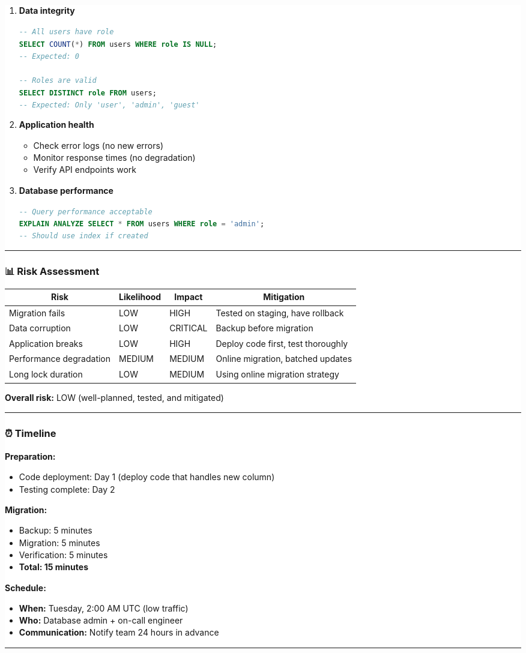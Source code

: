 1. **Data integrity**
   ```sql
   -- All users have role
   SELECT COUNT(*) FROM users WHERE role IS NULL;
   -- Expected: 0

   -- Roles are valid
   SELECT DISTINCT role FROM users;
   -- Expected: Only 'user', 'admin', 'guest'
   ```

2. **Application health**
   - Check error logs (no new errors)
   - Monitor response times (no degradation)
   - Verify API endpoints work

3. **Database performance**
   ```sql
   -- Query performance acceptable
   EXPLAIN ANALYZE SELECT * FROM users WHERE role = 'admin';
   -- Should use index if created
   ```

---

### 📊 Risk Assessment

| Risk | Likelihood | Impact | Mitigation |
|------|------------|--------|------------|
| Migration fails | LOW | HIGH | Tested on staging, have rollback |
| Data corruption | LOW | CRITICAL | Backup before migration |
| Application breaks | LOW | HIGH | Deploy code first, test thoroughly |
| Performance degradation | MEDIUM | MEDIUM | Online migration, batched updates |
| Long lock duration | LOW | MEDIUM | Using online migration strategy |

**Overall risk:** LOW (well-planned, tested, and mitigated)

---

### ⏰ Timeline

**Preparation:**
- Code deployment: Day 1 (deploy code that handles new column)
- Testing complete: Day 2

**Migration:**
- Backup: 5 minutes
- Migration: 5 minutes
- Verification: 5 minutes
- **Total: 15 minutes**

**Schedule:**
- **When:** Tuesday, 2:00 AM UTC (low traffic)
- **Who:** Database admin + on-call engineer
- **Communication:** Notify team 24 hours in advance

---